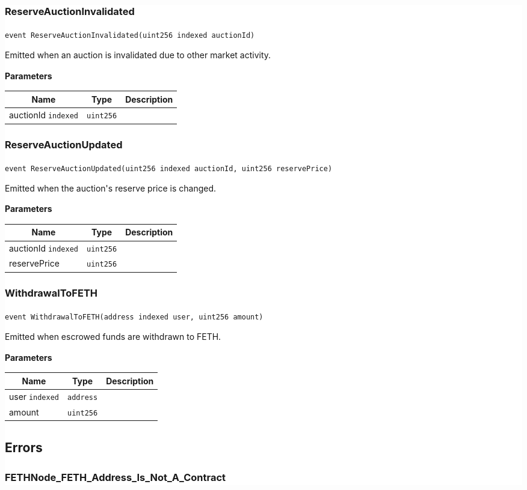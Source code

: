 ### ReserveAuctionInvalidated

```solidity
event ReserveAuctionInvalidated(uint256 indexed auctionId)
```

Emitted when an auction is invalidated due to other market activity.



**Parameters**

| Name | Type | Description |
|---|---|---|
| auctionId `indexed` | `uint256` |  |

### ReserveAuctionUpdated

```solidity
event ReserveAuctionUpdated(uint256 indexed auctionId, uint256 reservePrice)
```

Emitted when the auction&#39;s reserve price is changed.



**Parameters**

| Name | Type | Description |
|---|---|---|
| auctionId `indexed` | `uint256` |  |
| reservePrice  | `uint256` |  |

### WithdrawalToFETH

```solidity
event WithdrawalToFETH(address indexed user, uint256 amount)
```

Emitted when escrowed funds are withdrawn to FETH.



**Parameters**

| Name | Type | Description |
|---|---|---|
| user `indexed` | `address` |  |
| amount  | `uint256` |  |



## Errors

### FETHNode_FETH_Address_Is_Not_A_Contract
